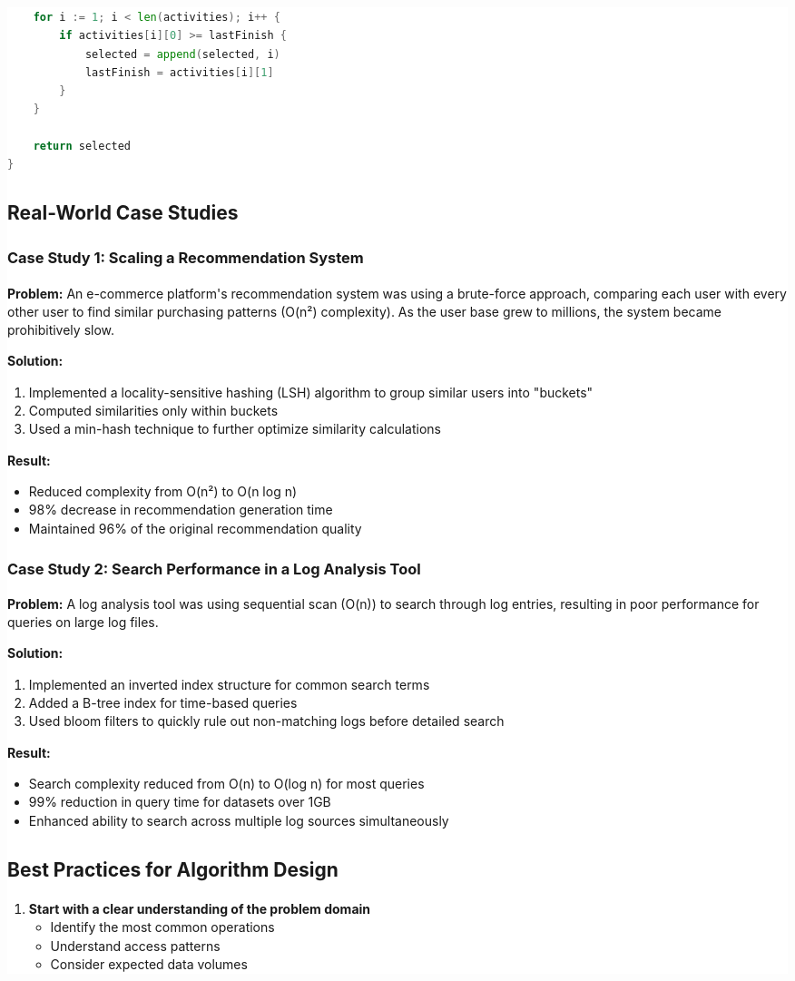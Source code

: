 ```go
    for i := 1; i < len(activities); i++ {
        if activities[i][0] >= lastFinish {
            selected = append(selected, i)
            lastFinish = activities[i][1]
        }
    }
    
    return selected
}
```

## Real-World Case Studies

### Case Study 1: Scaling a Recommendation System

**Problem:**
An e-commerce platform's recommendation system was using a brute-force approach, comparing each user with every other user to find similar purchasing patterns (O(n²) complexity). As the user base grew to millions, the system became prohibitively slow.

**Solution:**
1. Implemented a locality-sensitive hashing (LSH) algorithm to group similar users into "buckets"
2. Computed similarities only within buckets
3. Used a min-hash technique to further optimize similarity calculations

**Result:**
- Reduced complexity from O(n²) to O(n log n)
- 98% decrease in recommendation generation time
- Maintained 96% of the original recommendation quality

### Case Study 2: Search Performance in a Log Analysis Tool

**Problem:**
A log analysis tool was using sequential scan (O(n)) to search through log entries, resulting in poor performance for queries on large log files.

**Solution:**
1. Implemented an inverted index structure for common search terms
2. Added a B-tree index for time-based queries
3. Used bloom filters to quickly rule out non-matching logs before detailed search

**Result:**
- Search complexity reduced from O(n) to O(log n) for most queries
- 99% reduction in query time for datasets over 1GB
- Enhanced ability to search across multiple log sources simultaneously

## Best Practices for Algorithm Design

1. **Start with a clear understanding of the problem domain**
   - Identify the most common operations
   - Understand access patterns
   - Consider expected data volumes
